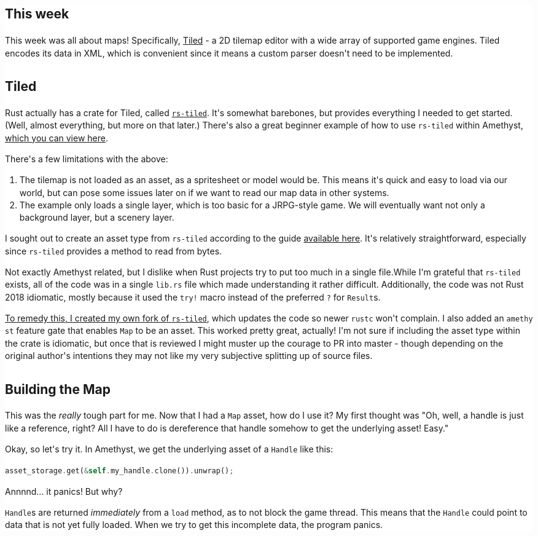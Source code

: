 ## This week

This week was all about maps! Specifically, [Tiled](https://www.mapeditor.org/) - a 2D tilemap editor with a wide array of supported game engines. Tiled encodes its data in XML, which is convenient since it means a custom parser doesn't need to be implemented. 

## Tiled

Rust actually has a crate for Tiled, called [`rs-tiled`](https://github.com/mattyhall/rs-tiled). It's somewhat barebones, but provides everything I needed to get started. (Well, almost everything, but more on that later.) There's also a great beginner example of how to use `rs-tiled` within Amethyst, [which you can view here](https://github.com/Temeez/Tiled-Amethyst-Example).  

There's a few limitations with the above:

1. The tilemap is not loaded as an asset, as a spritesheet or model would be. This means it's quick and easy to load via our world, but can pose some issues later on if we want to read our map data in other systems. 
2. The example only loads a single layer, which is too basic for a JRPG-style game. We will eventually want not only a background layer, but a scenery layer.

I sought out to create an asset type from `rs-tiled` according to the guide [available here](https://book.amethyst.rs/master/assets/how_to_define_custom_assets.html). It's relatively straightforward, especially since `rs-tiled` provides a method to read from bytes. 

Not exactly Amethyst related, but I dislike when Rust projects try to put too much in a single file.While I'm grateful that `rs-tiled` exists, all of the code was in a single `lib.rs` file which made understanding it rather difficult. Additionally, the code was not Rust 2018 idiomatic, mostly because it used the `try!` macro instead of the preferred `?` for `Result`s.

[To remedy this, I created my own fork of `rs-tiled`](https://github.com/piedoom/rs-tiled), which updates the code so newer `rustc` won't complain. I also added an `amethyst` feature gate that enables `Map` to be an asset. This worked pretty great, actually! I'm not sure if including the asset type within the crate is idiomatic, but once that is reviewed I might muster up the courage to PR into master - though depending on the original author's intentions they may not like my very subjective splitting up of source files.

## Building the Map

This was the _really_ tough part for me. Now that I had a `Map` asset, how do I use it? My first thought was "Oh, well, a handle is just like a reference, right? All I have to do is dereference that handle somehow to get the underlying asset! Easy."

Okay, so let's try it. In Amethyst, we get the underlying asset of a `Handle` like this:

```rs
asset_storage.get(&self.my_handle.clone()).unwrap();
```

Annnnd... it panics! But why?

`Handle`s are returned _immediately_ from a `load` method, as to not block the game thread. This means that the `Handle` could point to data that is not yet fully loaded. When we try to get this incomplete data, the program panics.
